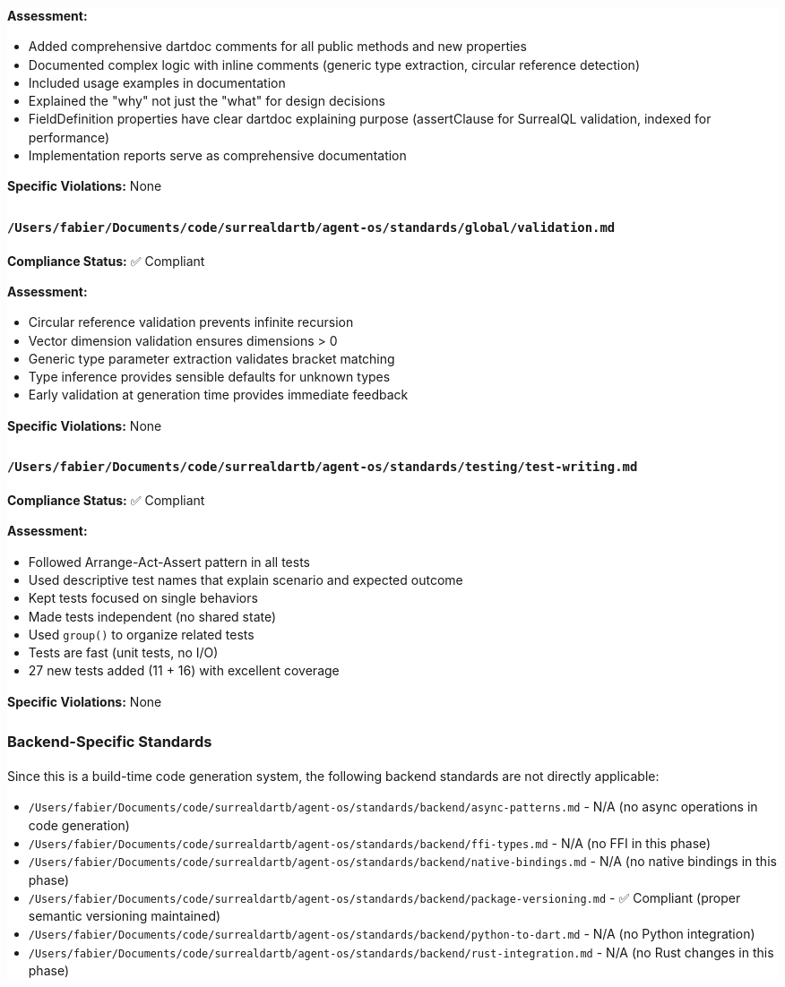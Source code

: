 **Assessment:**
- Added comprehensive dartdoc comments for all public methods and new properties
- Documented complex logic with inline comments (generic type extraction, circular reference detection)
- Included usage examples in documentation
- Explained the "why" not just the "what" for design decisions
- FieldDefinition properties have clear dartdoc explaining purpose (assertClause for SurrealQL validation, indexed for performance)
- Implementation reports serve as comprehensive documentation

**Specific Violations:** None

### `/Users/fabier/Documents/code/surrealdartb/agent-os/standards/global/validation.md`

**Compliance Status:** ✅ Compliant

**Assessment:**
- Circular reference validation prevents infinite recursion
- Vector dimension validation ensures dimensions > 0
- Generic type parameter extraction validates bracket matching
- Type inference provides sensible defaults for unknown types
- Early validation at generation time provides immediate feedback

**Specific Violations:** None

### `/Users/fabier/Documents/code/surrealdartb/agent-os/standards/testing/test-writing.md`

**Compliance Status:** ✅ Compliant

**Assessment:**
- Followed Arrange-Act-Assert pattern in all tests
- Used descriptive test names that explain scenario and expected outcome
- Kept tests focused on single behaviors
- Made tests independent (no shared state)
- Used `group()` to organize related tests
- Tests are fast (unit tests, no I/O)
- 27 new tests added (11 + 16) with excellent coverage

**Specific Violations:** None

### Backend-Specific Standards

Since this is a build-time code generation system, the following backend standards are not directly applicable:

- `/Users/fabier/Documents/code/surrealdartb/agent-os/standards/backend/async-patterns.md` - N/A (no async operations in code generation)
- `/Users/fabier/Documents/code/surrealdartb/agent-os/standards/backend/ffi-types.md` - N/A (no FFI in this phase)
- `/Users/fabier/Documents/code/surrealdartb/agent-os/standards/backend/native-bindings.md` - N/A (no native bindings in this phase)
- `/Users/fabier/Documents/code/surrealdartb/agent-os/standards/backend/package-versioning.md` - ✅ Compliant (proper semantic versioning maintained)
- `/Users/fabier/Documents/code/surrealdartb/agent-os/standards/backend/python-to-dart.md` - N/A (no Python integration)
- `/Users/fabier/Documents/code/surrealdartb/agent-os/standards/backend/rust-integration.md` - N/A (no Rust changes in this phase)
